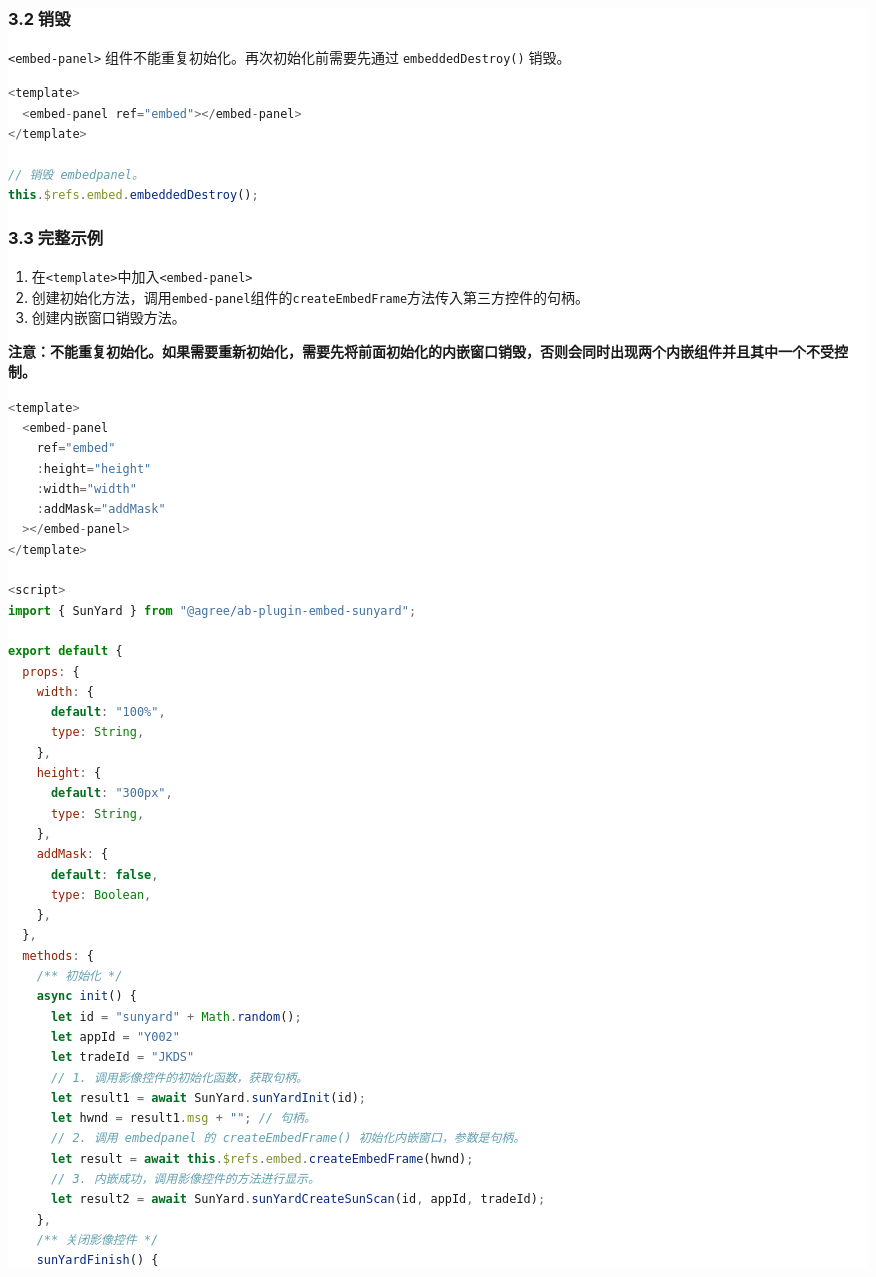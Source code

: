 
### 3.2 销毁

`<embed-panel>` 组件不能重复初始化。再次初始化前需要先通过 `embeddedDestroy()` 销毁。

```js
<template>
  <embed-panel ref="embed"></embed-panel>
</template>

// 销毁 embedpanel。
this.$refs.embed.embeddedDestroy();
```

### 3.3 完整示例

1. 在`<template>`中加入`<embed-panel>`
2. 创建初始化方法，调用`embed-panel`组件的`createEmbedFrame`方法传入第三方控件的句柄。
3. 创建内嵌窗口销毁方法。

**注意：不能重复初始化。如果需要重新初始化，需要先将前面初始化的内嵌窗口销毁，否则会同时出现两个内嵌组件并且其中一个不受控制。**

```js
<template>
  <embed-panel
    ref="embed"
    :height="height"
    :width="width"
    :addMask="addMask"
  ></embed-panel>
</template>

<script>
import { SunYard } from "@agree/ab-plugin-embed-sunyard";

export default {
  props: {
    width: {
      default: "100%",
      type: String,
    },
    height: {
      default: "300px",
      type: String,
    },
    addMask: {
      default: false,
      type: Boolean,
    },
  },
  methods: {
    /** 初始化 */
    async init() {
      let id = "sunyard" + Math.random();
      let appId = "Y002"
      let tradeId = "JKDS"
      // 1. 调用影像控件的初始化函数，获取句柄。
      let result1 = await SunYard.sunYardInit(id);
      let hwnd = result1.msg + ""; // 句柄。
      // 2. 调用 embedpanel 的 createEmbedFrame() 初始化内嵌窗口，参数是句柄。
      let result = await this.$refs.embed.createEmbedFrame(hwnd);
      // 3. 内嵌成功，调用影像控件的方法进行显示。
      let result2 = await SunYard.sunYardCreateSunScan(id, appId, tradeId);
    },
    /** 关闭影像控件 */
    sunYardFinish() {
```